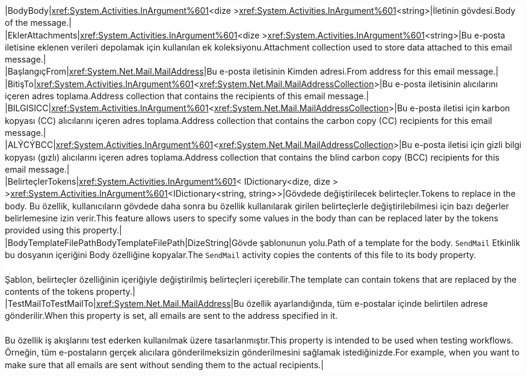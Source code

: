|<span data-ttu-id="eefd7-128">Body</span><span class="sxs-lookup"><span data-stu-id="eefd7-128">Body</span></span>|<span data-ttu-id="eefd7-129"><xref:System.Activities.InArgument%601>\<dize ></span><span class="sxs-lookup"><span data-stu-id="eefd7-129"><xref:System.Activities.InArgument%601>\<string></span></span>|<span data-ttu-id="eefd7-130">İletinin gövdesi.</span><span class="sxs-lookup"><span data-stu-id="eefd7-130">Body of the message.</span></span>|  
|<span data-ttu-id="eefd7-131">Ekler</span><span class="sxs-lookup"><span data-stu-id="eefd7-131">Attachments</span></span>|<span data-ttu-id="eefd7-132"><xref:System.Activities.InArgument%601>\<dize ></span><span class="sxs-lookup"><span data-stu-id="eefd7-132"><xref:System.Activities.InArgument%601>\<string></span></span>|<span data-ttu-id="eefd7-133">Bu e-posta iletisine eklenen verileri depolamak için kullanılan ek koleksiyonu.</span><span class="sxs-lookup"><span data-stu-id="eefd7-133">Attachment collection used to store data attached to this email message.</span></span>|  
|<span data-ttu-id="eefd7-134">Başlangıç</span><span class="sxs-lookup"><span data-stu-id="eefd7-134">From</span></span>|<xref:System.Net.Mail.MailAddress>|<span data-ttu-id="eefd7-135">Bu e-posta iletisinin Kimden adresi.</span><span class="sxs-lookup"><span data-stu-id="eefd7-135">From address for this email message.</span></span>|  
|<span data-ttu-id="eefd7-136">Bitiş</span><span class="sxs-lookup"><span data-stu-id="eefd7-136">To</span></span>|<xref:System.Activities.InArgument%601>\<<xref:System.Net.Mail.MailAddressCollection>>|<span data-ttu-id="eefd7-137">Bu e-posta iletisinin alıcılarını içeren adres toplama.</span><span class="sxs-lookup"><span data-stu-id="eefd7-137">Address collection that contains the recipients of this email message.</span></span>|  
|<span data-ttu-id="eefd7-138">BILGISI</span><span class="sxs-lookup"><span data-stu-id="eefd7-138">CC</span></span>|<xref:System.Activities.InArgument%601>\<<xref:System.Net.Mail.MailAddressCollection>>|<span data-ttu-id="eefd7-139">Bu e-posta iletisi için karbon kopyası (CC) alıcılarını içeren adres toplama.</span><span class="sxs-lookup"><span data-stu-id="eefd7-139">Address collection that contains the carbon copy (CC) recipients for this email message.</span></span>|  
|<span data-ttu-id="eefd7-140">ALÝCÝ</span><span class="sxs-lookup"><span data-stu-id="eefd7-140">BCC</span></span>|<xref:System.Activities.InArgument%601>\<<xref:System.Net.Mail.MailAddressCollection>>|<span data-ttu-id="eefd7-141">Bu e-posta iletisi için gizli bilgi kopyası (gızlı) alıcılarını içeren adres toplama.</span><span class="sxs-lookup"><span data-stu-id="eefd7-141">Address collection that contains the blind carbon copy (BCC) recipients for this email message.</span></span>|  
|<span data-ttu-id="eefd7-142">Belirteçler</span><span class="sxs-lookup"><span data-stu-id="eefd7-142">Tokens</span></span>|<span data-ttu-id="eefd7-143"><xref:System.Activities.InArgument%601>< IDictionary\<dize, dize > ></span><span class="sxs-lookup"><span data-stu-id="eefd7-143"><xref:System.Activities.InArgument%601><IDictionary\<string, string>></span></span>|<span data-ttu-id="eefd7-144">Gövdede değiştirilecek belirteçler.</span><span class="sxs-lookup"><span data-stu-id="eefd7-144">Tokens to replace in the body.</span></span> <span data-ttu-id="eefd7-145">Bu özellik, kullanıcıların gövdede daha sonra bu özellik kullanılarak girilen belirteçlerle değiştirilebilmesi için bazı değerler belirlemesine izin verir.</span><span class="sxs-lookup"><span data-stu-id="eefd7-145">This feature allows users to specify some values in the body than can be replaced later by the tokens provided using this property.</span></span>|  
|<span data-ttu-id="eefd7-146">BodyTemplateFilePath</span><span class="sxs-lookup"><span data-stu-id="eefd7-146">BodyTemplateFilePath</span></span>|<span data-ttu-id="eefd7-147">Dize</span><span class="sxs-lookup"><span data-stu-id="eefd7-147">String</span></span>|<span data-ttu-id="eefd7-148">Gövde şablonunun yolu.</span><span class="sxs-lookup"><span data-stu-id="eefd7-148">Path of a template for the body.</span></span> <span data-ttu-id="eefd7-149">`SendMail` Etkinlik bu dosyanın içeriğini Body özelliğine kopyalar.</span><span class="sxs-lookup"><span data-stu-id="eefd7-149">The `SendMail` activity copies the contents of this file to its body property.</span></span><br /><br /> <span data-ttu-id="eefd7-150">Şablon, belirteçler özelliğinin içeriğiyle değiştirilmiş belirteçleri içerebilir.</span><span class="sxs-lookup"><span data-stu-id="eefd7-150">The template can contain tokens that are replaced by the contents of the tokens property.</span></span>|  
|<span data-ttu-id="eefd7-151">TestMailTo</span><span class="sxs-lookup"><span data-stu-id="eefd7-151">TestMailTo</span></span>|<xref:System.Net.Mail.MailAddress>|<span data-ttu-id="eefd7-152">Bu özellik ayarlandığında, tüm e-postalar içinde belirtilen adrese gönderilir.</span><span class="sxs-lookup"><span data-stu-id="eefd7-152">When this property is set, all emails are sent to the address specified in it.</span></span><br /><br /> <span data-ttu-id="eefd7-153">Bu özellik iş akışlarını test ederken kullanılmak üzere tasarlanmıştır.</span><span class="sxs-lookup"><span data-stu-id="eefd7-153">This property is intended to be used when testing workflows.</span></span> <span data-ttu-id="eefd7-154">Örneğin, tüm e-postaların gerçek alıcılara gönderilmeksizin gönderilmesini sağlamak istediğinizde.</span><span class="sxs-lookup"><span data-stu-id="eefd7-154">For example, when you want to make sure that all emails are sent without sending them to the actual recipients.</span></span>|  